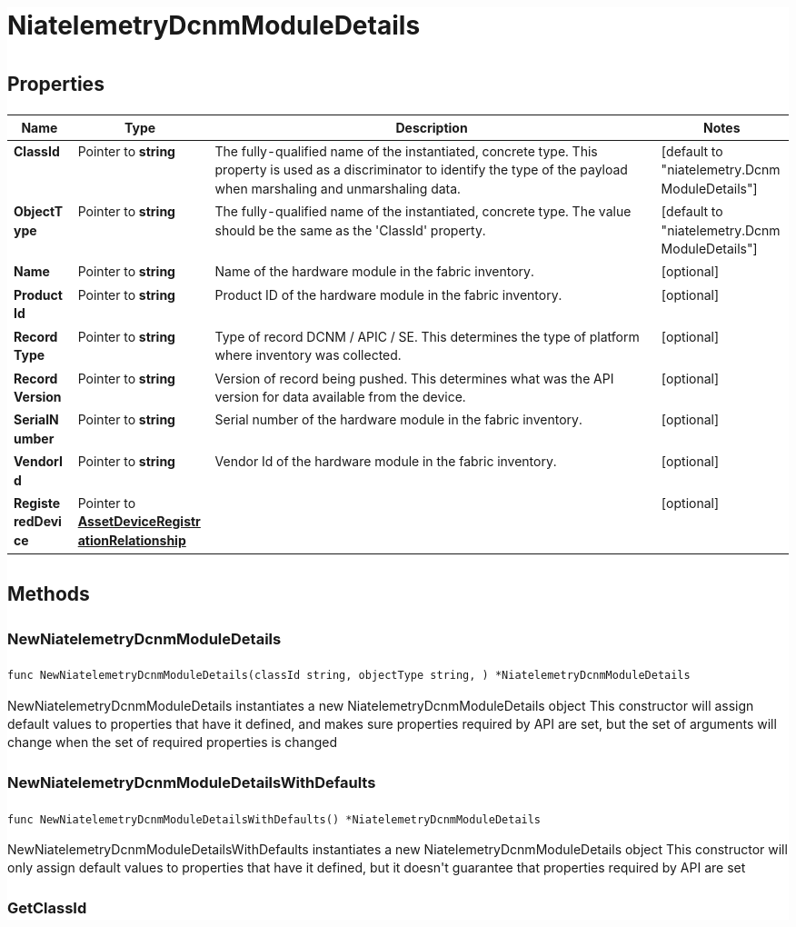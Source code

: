 # NiatelemetryDcnmModuleDetails

## Properties

Name | Type | Description | Notes
------------ | ------------- | ------------- | -------------
**ClassId** | Pointer to **string** | The fully-qualified name of the instantiated, concrete type. This property is used as a discriminator to identify the type of the payload when marshaling and unmarshaling data. | [default to "niatelemetry.DcnmModuleDetails"]
**ObjectType** | Pointer to **string** | The fully-qualified name of the instantiated, concrete type. The value should be the same as the &#39;ClassId&#39; property. | [default to "niatelemetry.DcnmModuleDetails"]
**Name** | Pointer to **string** | Name of the hardware module in the fabric inventory. | [optional] 
**ProductId** | Pointer to **string** | Product ID of the hardware module in the fabric inventory. | [optional] 
**RecordType** | Pointer to **string** | Type of record DCNM / APIC / SE. This determines the type of platform where inventory was collected. | [optional] 
**RecordVersion** | Pointer to **string** | Version of record being pushed. This determines what was the API version for data available from the device. | [optional] 
**SerialNumber** | Pointer to **string** | Serial number of the hardware module in the fabric inventory. | [optional] 
**VendorId** | Pointer to **string** | Vendor Id of the hardware module in the fabric inventory. | [optional] 
**RegisteredDevice** | Pointer to [**AssetDeviceRegistrationRelationship**](AssetDeviceRegistrationRelationship.md) |  | [optional] 

## Methods

### NewNiatelemetryDcnmModuleDetails

`func NewNiatelemetryDcnmModuleDetails(classId string, objectType string, ) *NiatelemetryDcnmModuleDetails`

NewNiatelemetryDcnmModuleDetails instantiates a new NiatelemetryDcnmModuleDetails object
This constructor will assign default values to properties that have it defined,
and makes sure properties required by API are set, but the set of arguments
will change when the set of required properties is changed

### NewNiatelemetryDcnmModuleDetailsWithDefaults

`func NewNiatelemetryDcnmModuleDetailsWithDefaults() *NiatelemetryDcnmModuleDetails`

NewNiatelemetryDcnmModuleDetailsWithDefaults instantiates a new NiatelemetryDcnmModuleDetails object
This constructor will only assign default values to properties that have it defined,
but it doesn't guarantee that properties required by API are set

### GetClassId
